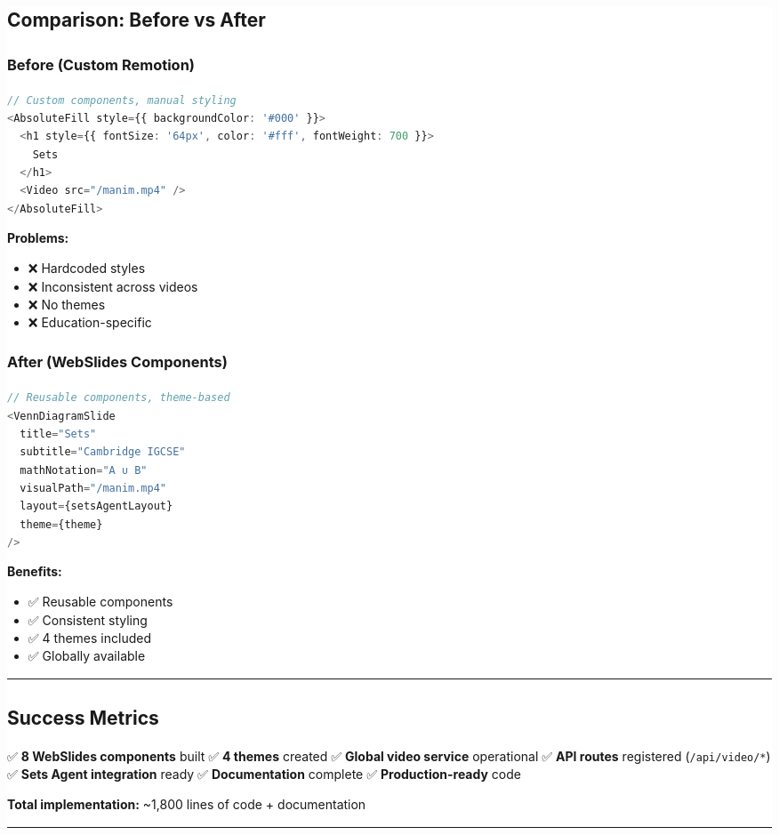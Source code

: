 ## Comparison: Before vs After

### Before (Custom Remotion)

```typescript
// Custom components, manual styling
<AbsoluteFill style={{ backgroundColor: '#000' }}>
  <h1 style={{ fontSize: '64px', color: '#fff', fontWeight: 700 }}>
    Sets
  </h1>
  <Video src="/manim.mp4" />
</AbsoluteFill>
```

**Problems:**
- ❌ Hardcoded styles
- ❌ Inconsistent across videos
- ❌ No themes
- ❌ Education-specific

### After (WebSlides Components)

```typescript
// Reusable components, theme-based
<VennDiagramSlide
  title="Sets"
  subtitle="Cambridge IGCSE"
  mathNotation="A ∪ B"
  visualPath="/manim.mp4"
  layout={setsAgentLayout}
  theme={theme}
/>
```

**Benefits:**
- ✅ Reusable components
- ✅ Consistent styling
- ✅ 4 themes included
- ✅ Globally available

---

## Success Metrics

✅ **8 WebSlides components** built
✅ **4 themes** created
✅ **Global video service** operational
✅ **API routes** registered (`/api/video/*`)
✅ **Sets Agent integration** ready
✅ **Documentation** complete
✅ **Production-ready** code

**Total implementation:** ~1,800 lines of code + documentation

---